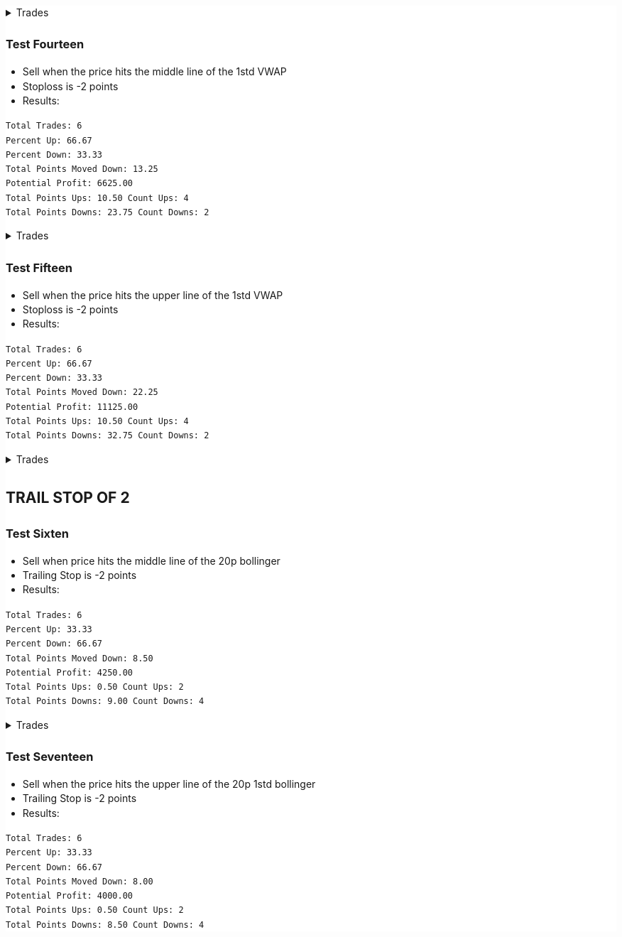 <details><summary>Trades</summary></details>

### Test Fourteen
* Sell when the price hits the middle line of the 1std VWAP
* Stoploss is -2 points
* Results:
```
Total Trades: 6
Percent Up: 66.67
Percent Down: 33.33
Total Points Moved Down: 13.25
Potential Profit: 6625.00
Total Points Ups: 10.50 Count Ups: 4
Total Points Downs: 23.75 Count Downs: 2
```

<details><summary>Trades</summary></details>

### Test Fifteen
* Sell when the price hits the upper line of the 1std VWAP
* Stoploss is -2 points
* Results:
```
Total Trades: 6
Percent Up: 66.67
Percent Down: 33.33
Total Points Moved Down: 22.25
Potential Profit: 11125.00
Total Points Ups: 10.50 Count Ups: 4
Total Points Downs: 32.75 Count Downs: 2
```

<details><summary>Trades</summary></details>

## TRAIL STOP OF 2

### Test Sixten
* Sell when price hits the middle line of the 20p bollinger
* Trailing Stop is -2 points
* Results:
```
Total Trades: 6
Percent Up: 33.33
Percent Down: 66.67
Total Points Moved Down: 8.50
Potential Profit: 4250.00
Total Points Ups: 0.50 Count Ups: 2
Total Points Downs: 9.00 Count Downs: 4
```

<details><summary>Trades</summary></details>

### Test Seventeen
* Sell when the price hits the upper line of the 20p 1std bollinger
* Trailing Stop is -2 points
* Results:
```
Total Trades: 6
Percent Up: 33.33
Percent Down: 66.67
Total Points Moved Down: 8.00
Potential Profit: 4000.00
Total Points Ups: 0.50 Count Ups: 2
Total Points Downs: 8.50 Count Downs: 4
```